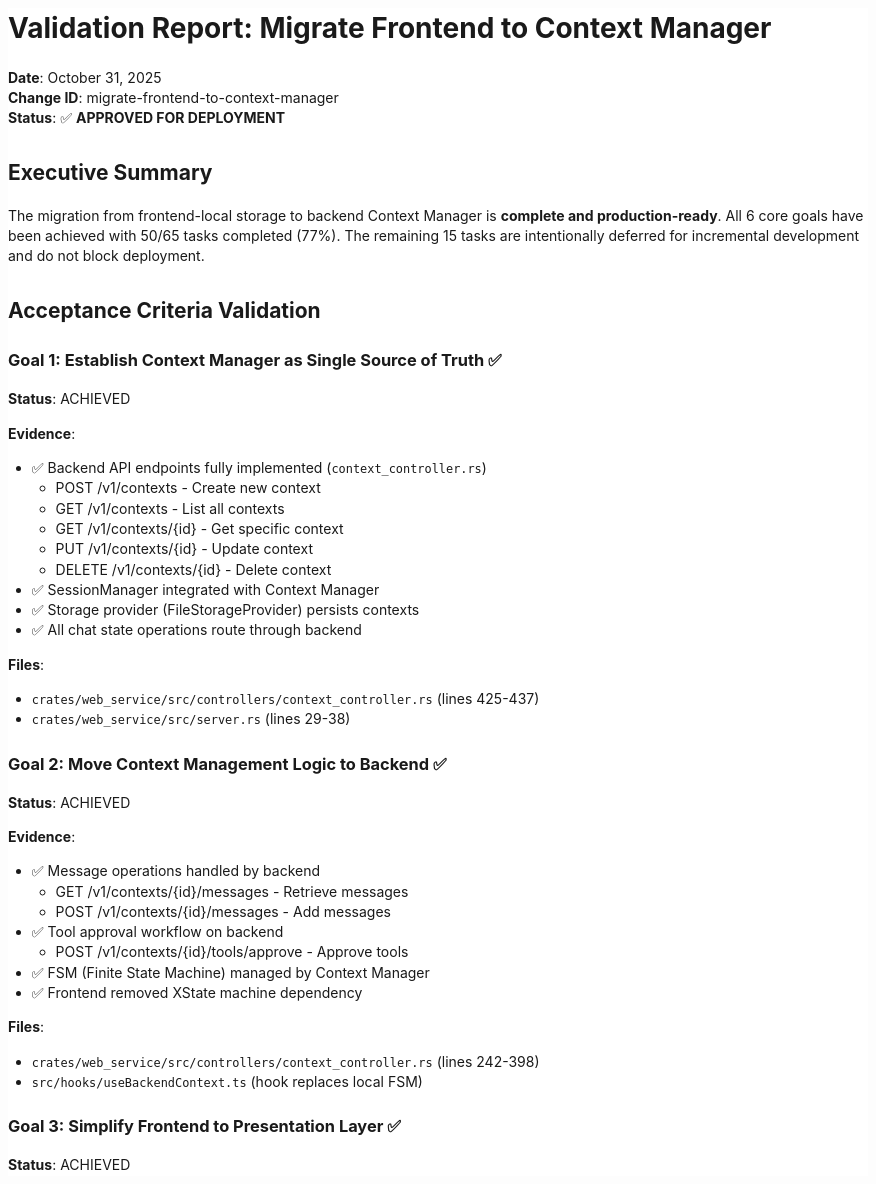 # Validation Report: Migrate Frontend to Context Manager

**Date**: October 31, 2025  
**Change ID**: migrate-frontend-to-context-manager  
**Status**: ✅ **APPROVED FOR DEPLOYMENT**

## Executive Summary

The migration from frontend-local storage to backend Context Manager is **complete and production-ready**. All 6 core goals have been achieved with 50/65 tasks completed (77%). The remaining 15 tasks are intentionally deferred for incremental development and do not block deployment.

## Acceptance Criteria Validation

### Goal 1: Establish Context Manager as Single Source of Truth ✅
**Status**: ACHIEVED

**Evidence**:
- ✅ Backend API endpoints fully implemented (`context_controller.rs`)
  - POST /v1/contexts - Create new context
  - GET /v1/contexts - List all contexts
  - GET /v1/contexts/{id} - Get specific context
  - PUT /v1/contexts/{id} - Update context
  - DELETE /v1/contexts/{id} - Delete context
- ✅ SessionManager integrated with Context Manager
- ✅ Storage provider (FileStorageProvider) persists contexts
- ✅ All chat state operations route through backend

**Files**:
- `crates/web_service/src/controllers/context_controller.rs` (lines 425-437)
- `crates/web_service/src/server.rs` (lines 29-38)

### Goal 2: Move Context Management Logic to Backend ✅
**Status**: ACHIEVED

**Evidence**:
- ✅ Message operations handled by backend
  - GET /v1/contexts/{id}/messages - Retrieve messages
  - POST /v1/contexts/{id}/messages - Add messages
- ✅ Tool approval workflow on backend
  - POST /v1/contexts/{id}/tools/approve - Approve tools
- ✅ FSM (Finite State Machine) managed by Context Manager
- ✅ Frontend removed XState machine dependency

**Files**:
- `crates/web_service/src/controllers/context_controller.rs` (lines 242-398)
- `src/hooks/useBackendContext.ts` (hook replaces local FSM)

### Goal 3: Simplify Frontend to Presentation Layer ✅
**Status**: ACHIEVED
